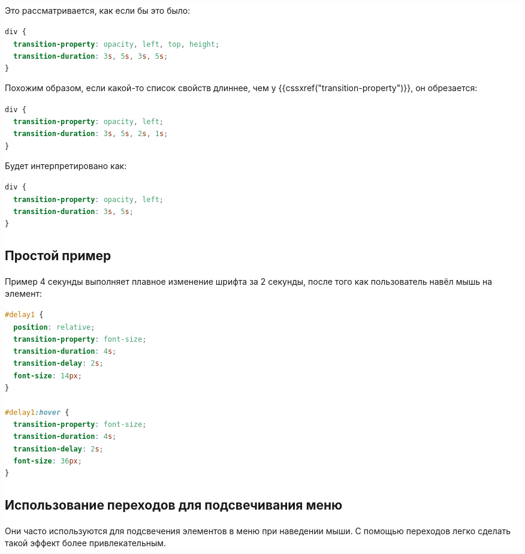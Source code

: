 Это рассматривается, как если бы это было:

```css
div {
  transition-property: opacity, left, top, height;
  transition-duration: 3s, 5s, 3s, 5s;
}
```

Похожим образом, если какой-то список свойств длиннее, чем у {{cssxref("transition-property")}}, он обрезается:

```css
div {
  transition-property: opacity, left;
  transition-duration: 3s, 5s, 2s, 1s;
}
```

Будет интерпретировано как:

```css
div {
  transition-property: opacity, left;
  transition-duration: 3s, 5s;
}
```

## Простой пример

Пример 4 секунды выполняет плавное изменение шрифта за 2 секунды, после того как пользователь навёл мышь на элемент:

```css
#delay1 {
  position: relative;
  transition-property: font-size;
  transition-duration: 4s;
  transition-delay: 2s;
  font-size: 14px;
}

#delay1:hover {
  transition-property: font-size;
  transition-duration: 4s;
  transition-delay: 2s;
  font-size: 36px;
}
```

## Использование переходов для подсвечивания меню

Они часто используются для подсвечения элементов в меню при наведении мыши. С помощью переходов легко сделать такой эффект более привлекательным.
